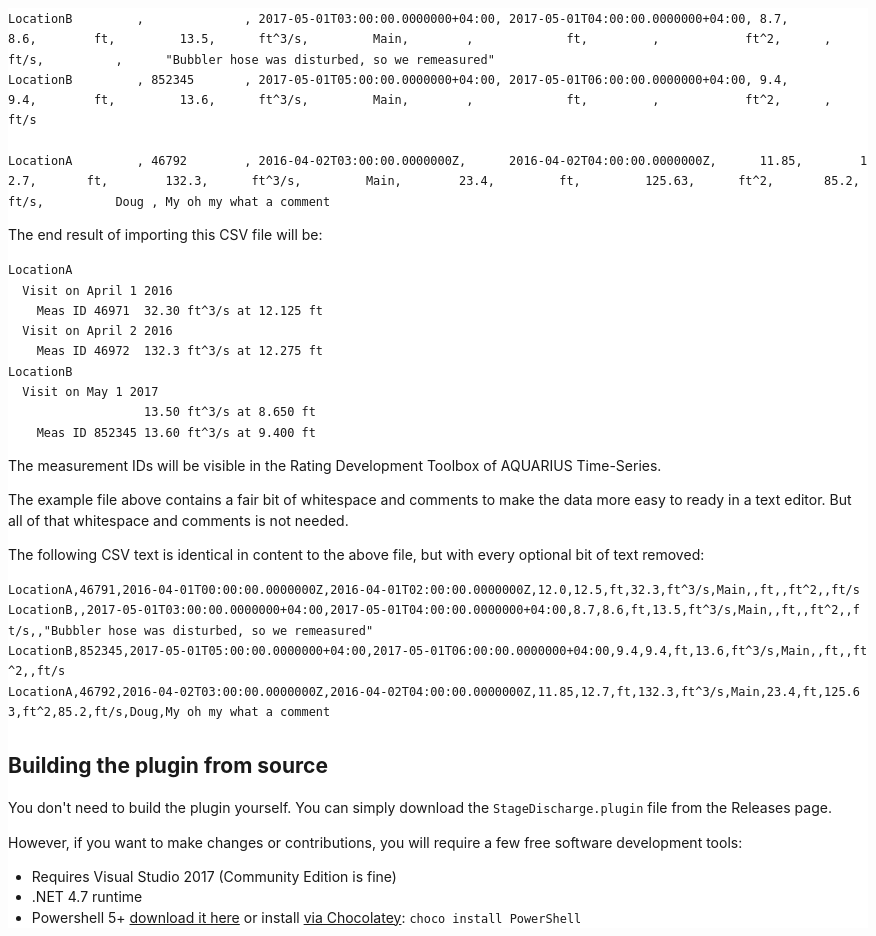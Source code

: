 ```
LocationB         ,              , 2017-05-01T03:00:00.0000000+04:00, 2017-05-01T04:00:00.0000000+04:00, 8.7,          8.6,        ft,         13.5,      ft^3/s,         Main,        ,             ft,         ,            ft^2,      ,                ft/s,          ,      "Bubbler hose was disturbed, so we remeasured"
LocationB         , 852345       , 2017-05-01T05:00:00.0000000+04:00, 2017-05-01T06:00:00.0000000+04:00, 9.4,          9.4,        ft,         13.6,      ft^3/s,         Main,        ,             ft,         ,            ft^2,      ,                ft/s
                                                                                                    
LocationA         , 46792        , 2016-04-02T03:00:00.0000000Z,      2016-04-02T04:00:00.0000000Z,      11.85,        12.7,       ft,        132.3,      ft^3/s,         Main,        23.4,         ft,         125.63,      ft^2,       85.2,           ft/s,          Doug , My oh my what a comment
```

The end result of importing this CSV file will be:

```
LocationA
  Visit on April 1 2016
    Meas ID 46971  32.30 ft^3/s at 12.125 ft
  Visit on April 2 2016
    Meas ID 46972  132.3 ft^3/s at 12.275 ft
LocationB
  Visit on May 1 2017
                   13.50 ft^3/s at 8.650 ft
    Meas ID 852345 13.60 ft^3/s at 9.400 ft
```

The measurement IDs will be visible in the Rating Development Toolbox of AQUARIUS Time-Series.


The example file above contains a fair bit of whitespace and comments to make the data more easy to ready in a text editor.
But all of that whitespace and comments is not needed.

The following CSV text is identical in content to the above file, but with every optional bit of text removed:
```
LocationA,46791,2016-04-01T00:00:00.0000000Z,2016-04-01T02:00:00.0000000Z,12.0,12.5,ft,32.3,ft^3/s,Main,,ft,,ft^2,,ft/s
LocationB,,2017-05-01T03:00:00.0000000+04:00,2017-05-01T04:00:00.0000000+04:00,8.7,8.6,ft,13.5,ft^3/s,Main,,ft,,ft^2,,ft/s,,"Bubbler hose was disturbed, so we remeasured"
LocationB,852345,2017-05-01T05:00:00.0000000+04:00,2017-05-01T06:00:00.0000000+04:00,9.4,9.4,ft,13.6,ft^3/s,Main,,ft,,ft^2,,ft/s
LocationA,46792,2016-04-02T03:00:00.0000000Z,2016-04-02T04:00:00.0000000Z,11.85,12.7,ft,132.3,ft^3/s,Main,23.4,ft,125.63,ft^2,85.2,ft/s,Doug,My oh my what a comment
```

## Building the plugin from source

You don't need to build the plugin yourself. You can simply download the `StageDischarge.plugin` file from the Releases page.

However, if you want to make changes or contributions, you will require a few free software development tools:
- Requires Visual Studio 2017 (Community Edition is fine)
- .NET 4.7 runtime
- Powershell 5+ [download it here](https://www.microsoft.com/en-us/download/details.aspx?id=54616) or install [via Chocolatey](https://chocolatey.org/packages/PowerShell): `choco install PowerShell`
